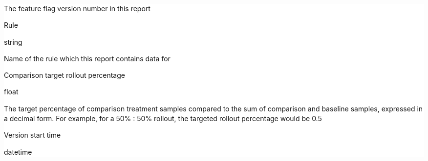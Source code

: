 <td class="pm-table-cell-content-wrap" data-colwidth="511">

The feature flag version number in this report
</td>

</tr>

<tr>

<td class="pm-table-cell-content-wrap" data-colwidth="315">

Rule

</td>

<td class="pm-table-cell-content-wrap" data-colwidth="134">

string

</td>

<td class="pm-table-cell-content-wrap" data-colwidth="511">

Name of the rule which this report contains data for

</td>

</tr>

<tr>

<td class="pm-table-cell-content-wrap" data-colwidth="315">

Comparison target rollout percentage

</td>

<td class="pm-table-cell-content-wrap" data-colwidth="134">

float

</td>

<td class="pm-table-cell-content-wrap" data-colwidth="511">

The target percentage of comparison treatment samples compared to the sum of comparison and baseline samples, expressed in a decimal form. For example, for a 50% : 50% rollout, the targeted rollout percentage would be 0.5

</td>

</tr>

<tr>

<td class="pm-table-cell-content-wrap" data-colwidth="315">

Version start time

</td>

<td class="pm-table-cell-content-wrap" data-colwidth="134">

datetime
